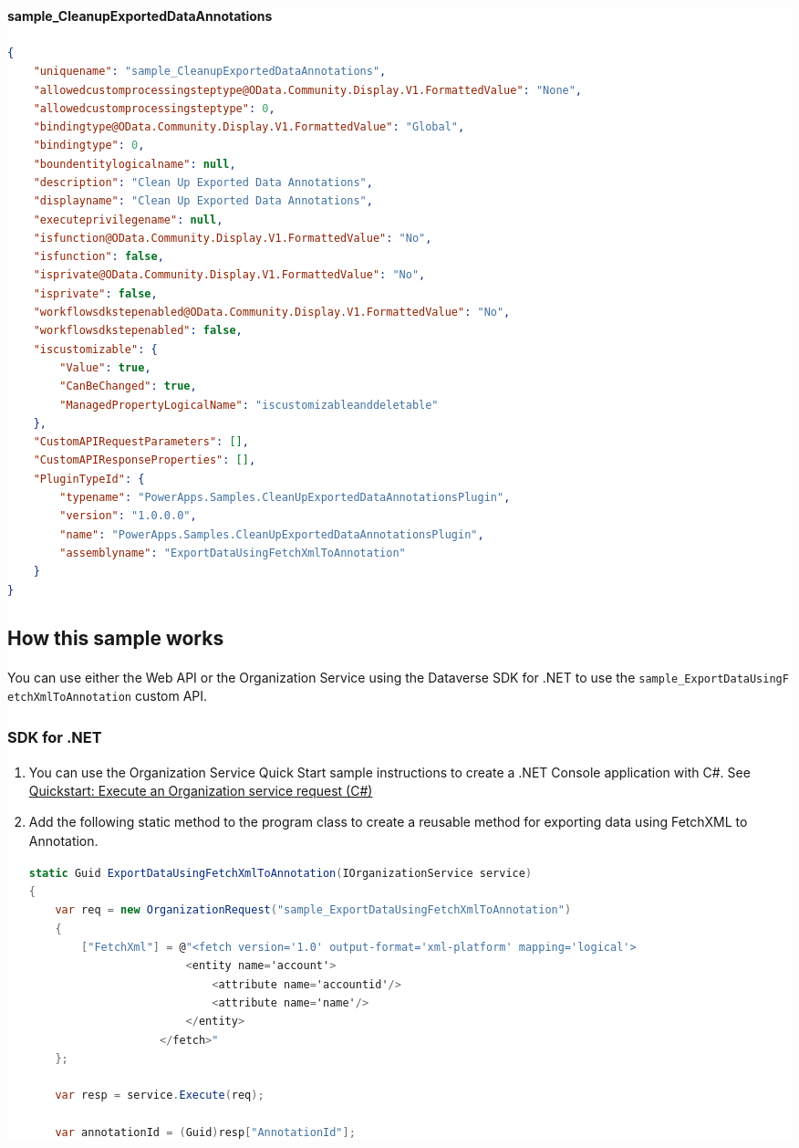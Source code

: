 #### sample_CleanupExportedDataAnnotations

```json
{
    "uniquename": "sample_CleanupExportedDataAnnotations",
    "allowedcustomprocessingsteptype@OData.Community.Display.V1.FormattedValue": "None",
    "allowedcustomprocessingsteptype": 0,
    "bindingtype@OData.Community.Display.V1.FormattedValue": "Global",
    "bindingtype": 0,
    "boundentitylogicalname": null,
    "description": "Clean Up Exported Data Annotations",
    "displayname": "Clean Up Exported Data Annotations",
    "executeprivilegename": null,
    "isfunction@OData.Community.Display.V1.FormattedValue": "No",
    "isfunction": false,
    "isprivate@OData.Community.Display.V1.FormattedValue": "No",
    "isprivate": false,
    "workflowsdkstepenabled@OData.Community.Display.V1.FormattedValue": "No",
    "workflowsdkstepenabled": false,
    "iscustomizable": {
        "Value": true,
        "CanBeChanged": true,
        "ManagedPropertyLogicalName": "iscustomizableanddeletable"
    },
    "CustomAPIRequestParameters": [],
    "CustomAPIResponseProperties": [],
    "PluginTypeId": {
        "typename": "PowerApps.Samples.CleanUpExportedDataAnnotationsPlugin",
        "version": "1.0.0.0",
        "name": "PowerApps.Samples.CleanUpExportedDataAnnotationsPlugin",
        "assemblyname": "ExportDataUsingFetchXmlToAnnotation"
    }
}
```


## How this sample works

You can use either the Web API or the Organization Service using the Dataverse SDK for .NET to use the `sample_ExportDataUsingFetchXmlToAnnotation` custom API.

### SDK for .NET


1. You can use the Organization Service Quick Start sample instructions to create a .NET Console application with C#. See [Quickstart: Execute an Organization service request (C#)](https://learn.microsoft.com/power-apps/developer/data-platform/org-service/quick-start-org-service-console-app)
1. Add the following static method to the program class to create a reusable method for exporting data using FetchXML to Annotation.

   ```csharp
   static Guid ExportDataUsingFetchXmlToAnnotation(IOrganizationService service)
   {
       var req = new OrganizationRequest("sample_ExportDataUsingFetchXmlToAnnotation")
       {
           ["FetchXml"] = @"<fetch version='1.0' output-format='xml-platform' mapping='logical'>
                           <entity name='account'>
                               <attribute name='accountid'/>
                               <attribute name='name'/>  
                           </entity>
                       </fetch>"
       };
   
       var resp = service.Execute(req);
   
       var annotationId = (Guid)resp["AnnotationId"];
   ```